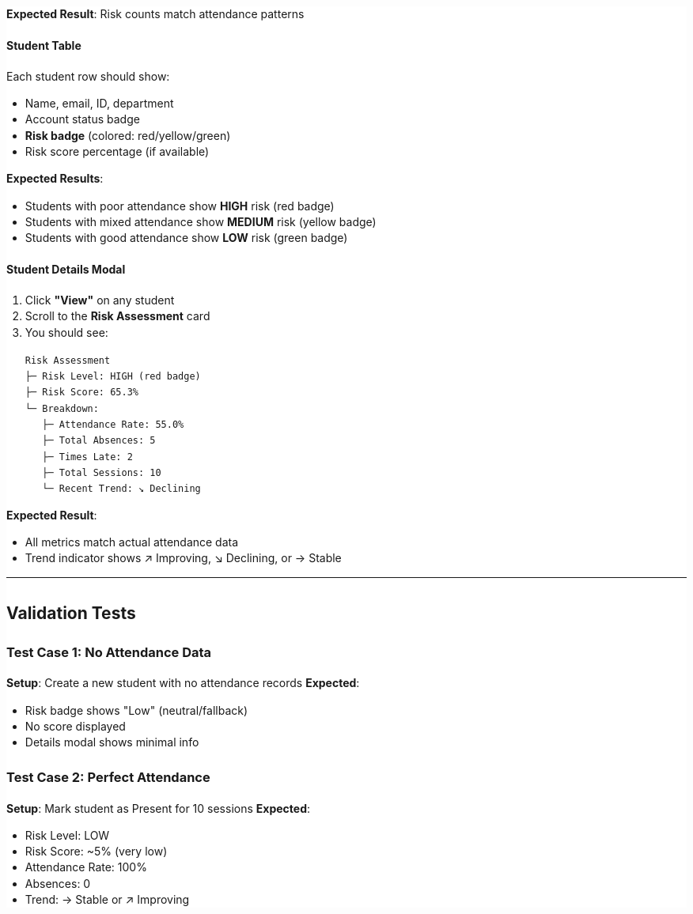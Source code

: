 **Expected Result**: Risk counts match attendance patterns

#### Student Table
Each student row should show:
- Name, email, ID, department
- Account status badge
- **Risk badge** (colored: red/yellow/green)
- Risk score percentage (if available)

**Expected Results**:
- Students with poor attendance show **HIGH** risk (red badge)
- Students with mixed attendance show **MEDIUM** risk (yellow badge)
- Students with good attendance show **LOW** risk (green badge)

#### Student Details Modal
1. Click **"View"** on any student
2. Scroll to the **Risk Assessment** card
3. You should see:
   ```
   Risk Assessment
   ├─ Risk Level: HIGH (red badge)
   ├─ Risk Score: 65.3%
   └─ Breakdown:
      ├─ Attendance Rate: 55.0%
      ├─ Total Absences: 5
      ├─ Times Late: 2
      ├─ Total Sessions: 10
      └─ Recent Trend: ↘ Declining
   ```

**Expected Result**: 
- All metrics match actual attendance data
- Trend indicator shows ↗ Improving, ↘ Declining, or → Stable

---

## Validation Tests

### Test Case 1: No Attendance Data
**Setup**: Create a new student with no attendance records
**Expected**: 
- Risk badge shows "Low" (neutral/fallback)
- No score displayed
- Details modal shows minimal info

### Test Case 2: Perfect Attendance
**Setup**: Mark student as Present for 10 sessions
**Expected**:
- Risk Level: LOW
- Risk Score: ~5% (very low)
- Attendance Rate: 100%
- Absences: 0
- Trend: → Stable or ↗ Improving
